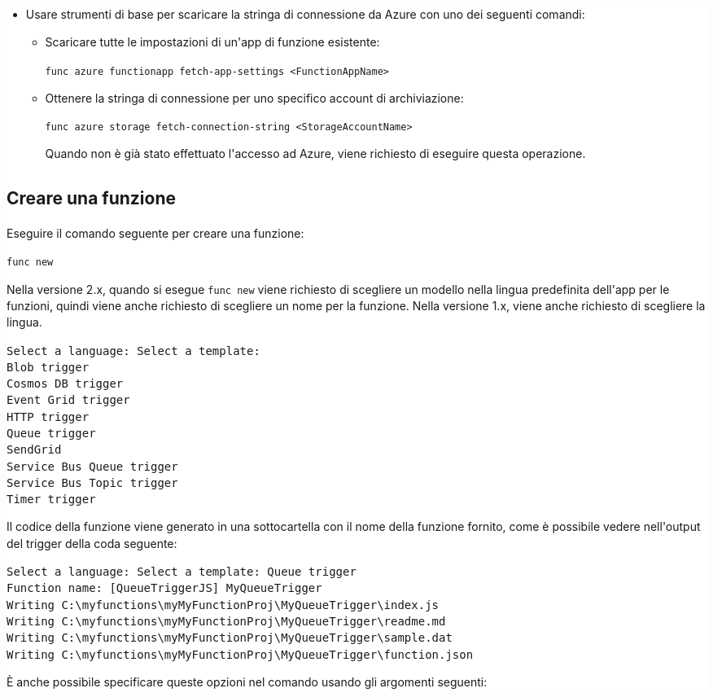 + Usare strumenti di base per scaricare la stringa di connessione da Azure con uno dei seguenti comandi:

  + Scaricare tutte le impostazioni di un'app di funzione esistente:

    ```
    func azure functionapp fetch-app-settings <FunctionAppName>
    ```
  + Ottenere la stringa di connessione per uno specifico account di archiviazione:

    ```
    func azure storage fetch-connection-string <StorageAccountName>
    ```

    Quando non è già stato effettuato l'accesso ad Azure, viene richiesto di eseguire questa operazione.

## <a name="create-func"></a>Creare una funzione

Eseguire il comando seguente per creare una funzione:

```
func new
```

Nella versione 2.x, quando si esegue `func new` viene richiesto di scegliere un modello nella lingua predefinita dell'app per le funzioni, quindi viene anche richiesto di scegliere un nome per la funzione. Nella versione 1.x, viene anche richiesto di scegliere la lingua.

<pre>
Select a language: Select a template:
Blob trigger
Cosmos DB trigger
Event Grid trigger
HTTP trigger
Queue trigger
SendGrid
Service Bus Queue trigger
Service Bus Topic trigger
Timer trigger
</pre>

Il codice della funzione viene generato in una sottocartella con il nome della funzione fornito, come è possibile vedere nell'output del trigger della coda seguente:

<pre>
Select a language: Select a template: Queue trigger
Function name: [QueueTriggerJS] MyQueueTrigger
Writing C:\myfunctions\myMyFunctionProj\MyQueueTrigger\index.js
Writing C:\myfunctions\myMyFunctionProj\MyQueueTrigger\readme.md
Writing C:\myfunctions\myMyFunctionProj\MyQueueTrigger\sample.dat
Writing C:\myfunctions\myMyFunctionProj\MyQueueTrigger\function.json
</pre>

È anche possibile specificare queste opzioni nel comando usando gli argomenti seguenti:


[Strumenti di base di Funzioni di Azure]: https://www.npmjs.com/package/azure-functions-core-tools
[Azure portal]: https://portal.azure.com 
[Node.js]: https://docs.npmjs.com/getting-started/installing-node#osx-or-windows
[`FUNCTIONS_WORKER_RUNTIME`]: functions-app-settings.md#functions_worker_runtime
[AzureWebJobsStorage]: functions-app-settings.md#azurewebjobsstorage
[Bundle di estensione]: functions-bindings-register.md#extension-bundles